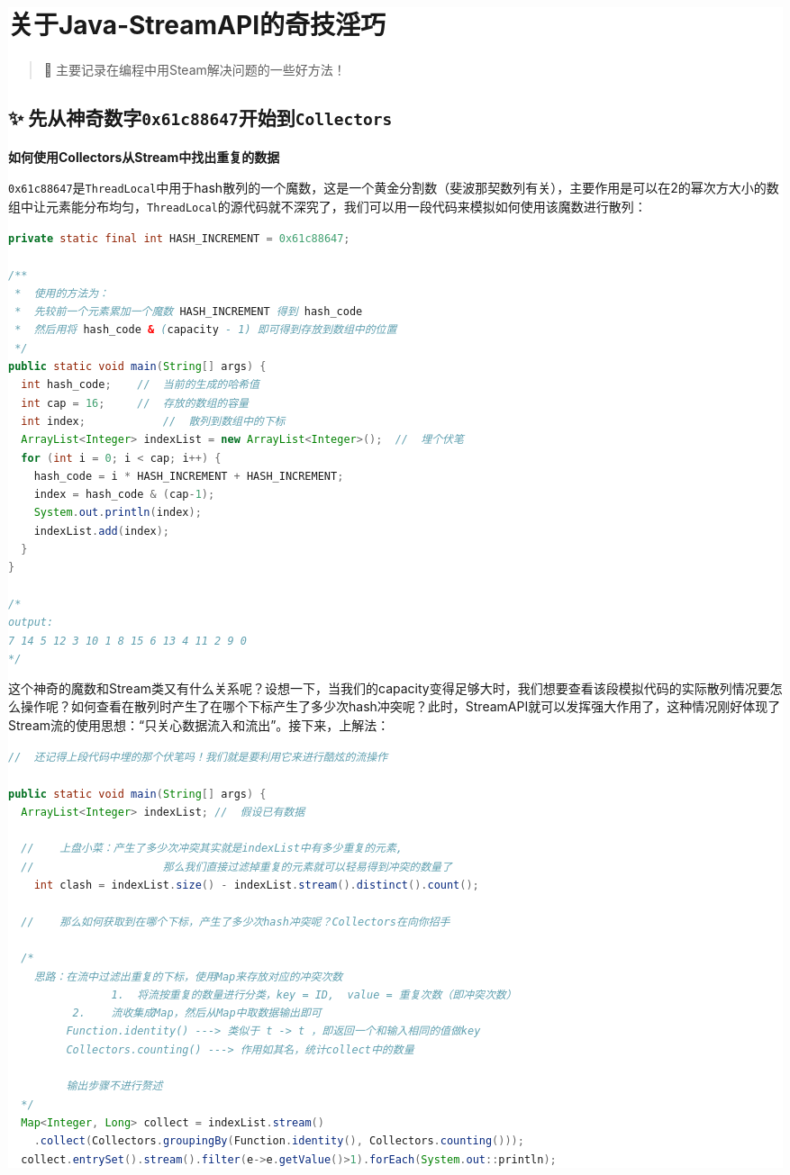 # 关于Java-StreamAPI的奇技淫巧

> :memo: 主要记录在编程中用Steam解决问题的一些好方法！

## :sparkles: 先从神奇数字`0x61c88647`开始到`Collectors`

**如何使用Collectors从Stream中找出重复的数据**

​		`0x61c88647`是`ThreadLocal`中用于hash散列的一个魔数，这是一个黄金分割数（斐波那契数列有关），主要作用是可以在2的幂次方大小的数组中让元素能分布均匀，`ThreadLocal`的源代码就不深究了，我们可以用一段代码来模拟如何使用该魔数进行散列：

```java
private static final int HASH_INCREMENT = 0x61c88647;

/**
 *	使用的方法为：
 *	先较前一个元素累加一个魔数 HASH_INCREMENT 得到 hash_code
 * 	然后用将 hash_code & (capacity - 1) 即可得到存放到数组中的位置
 */
public static void main(String[] args) {
  int hash_code;	//	当前的生成的哈希值
  int cap = 16;		//	存放的数组的容量
  int index;			//	散列到数组中的下标
  ArrayList<Integer> indexList = new ArrayList<Integer>();	//	埋个伏笔
  for (int i = 0; i < cap; i++) {
    hash_code = i * HASH_INCREMENT + HASH_INCREMENT;
    index = hash_code & (cap-1);
    System.out.println(index);
    indexList.add(index);
  }
}

/*
output:
7 14 5 12 3 10 1 8 15 6 13 4 11 2 9 0
*/
```

​		这个神奇的魔数和Stream类又有什么关系呢？设想一下，当我们的capacity变得足够大时，我们想要查看该段模拟代码的实际散列情况要怎么操作呢？如何查看在散列时产生了在哪个下标产生了多少次hash冲突呢？此时，StreamAPI就可以发挥强大作用了，这种情况刚好体现了Stream流的使用思想：“只关心数据流入和流出”。接下来，上解法：

```java
//	还记得上段代码中埋的那个伏笔吗！我们就是要利用它来进行酷炫的流操作

public static void main(String[] args) {
  ArrayList<Integer> indexList;	//	假设已有数据
  
  //	上盘小菜：产生了多少次冲突其实就是indexList中有多少重复的元素,
  //					那么我们直接过滤掉重复的元素就可以轻易得到冲突的数量了
	int clash = indexList.size() - indexList.stream().distinct().count();
 
  //	那么如何获取到在哪个下标，产生了多少次hash冲突呢？Collectors在向你招手
  
  /*  
  	思路：在流中过滤出重复的下标，使用Map来存放对应的冲突次数
  				1.	将流按重复的数量进行分类，key = ID,	value = 重复次数（即冲突次数）
          2.	流收集成Map，然后从Map中取数据输出即可
         Function.identity() ---> 类似于 t -> t ，即返回一个和输入相同的值做key
         Collectors.counting() ---> 作用如其名，统计collect中的数量
         
         输出步骤不进行赘述
  */
  Map<Integer, Long> collect = indexList.stream()
    .collect(Collectors.groupingBy(Function.identity(), Collectors.counting()));
  collect.entrySet().stream().filter(e->e.getValue()>1).forEach(System.out::println);
```